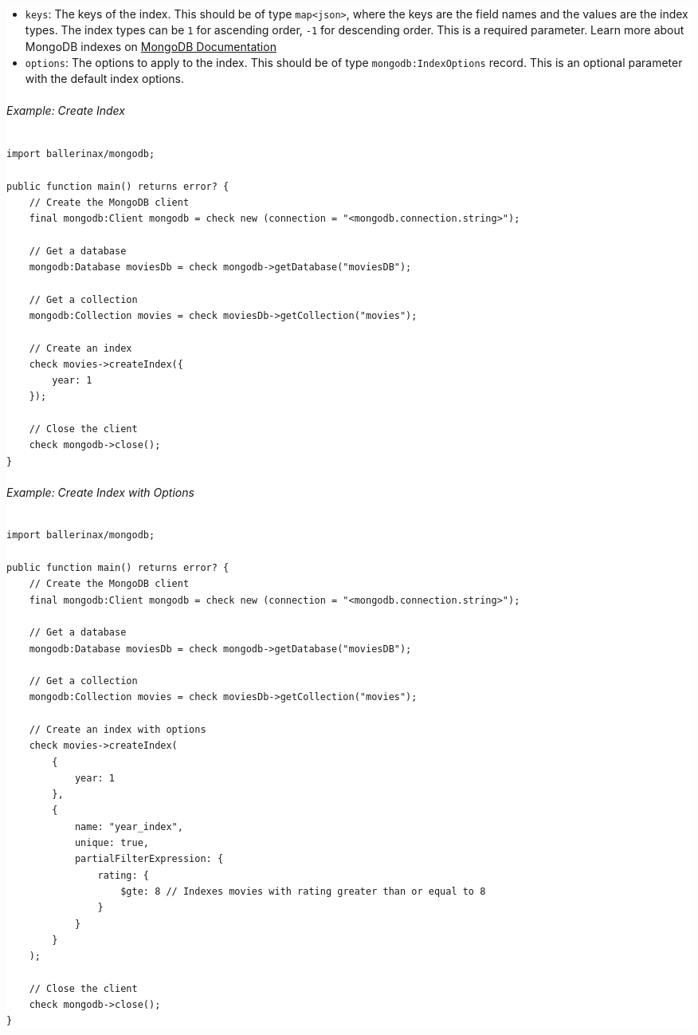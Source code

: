- `keys`: The keys of the index. This should be of type `map<json>`, where the keys are the field names and the values are the index types. The index types can be `1` for ascending order, `-1` for descending order. This is a required parameter. Learn more about MongoDB indexes on [MongoDB Documentation](https://www.mongodb.com/docs/manual/core/indexes/index-types/#std-label-index-types)
- `options`: The options to apply to the index. This should be of type `mongodb:IndexOptions` record. This is an optional parameter with the default index options.

###### Example: Create Index

```ballerina
import ballerinax/mongodb;

public function main() returns error? {
    // Create the MongoDB client
    final mongodb:Client mongodb = check new (connection = "<mongodb.connection.string>");

    // Get a database
    mongodb:Database moviesDb = check mongodb->getDatabase("moviesDB");

    // Get a collection
    mongodb:Collection movies = check moviesDb->getCollection("movies");

    // Create an index
    check movies->createIndex({
        year: 1
    });

    // Close the client
    check mongodb->close();
}
```

###### Example: Create Index with Options

```ballerina
import ballerinax/mongodb;

public function main() returns error? {
    // Create the MongoDB client
    final mongodb:Client mongodb = check new (connection = "<mongodb.connection.string>");

    // Get a database
    mongodb:Database moviesDb = check mongodb->getDatabase("moviesDB");

    // Get a collection
    mongodb:Collection movies = check moviesDb->getCollection("movies");

    // Create an index with options
    check movies->createIndex(
        {
            year: 1
        },
        {
            name: "year_index",
            unique: true,
            partialFilterExpression: {
                rating: {
                    $gte: 8 // Indexes movies with rating greater than or equal to 8
                }
            }
        }
    );

    // Close the client
    check mongodb->close();
}
```